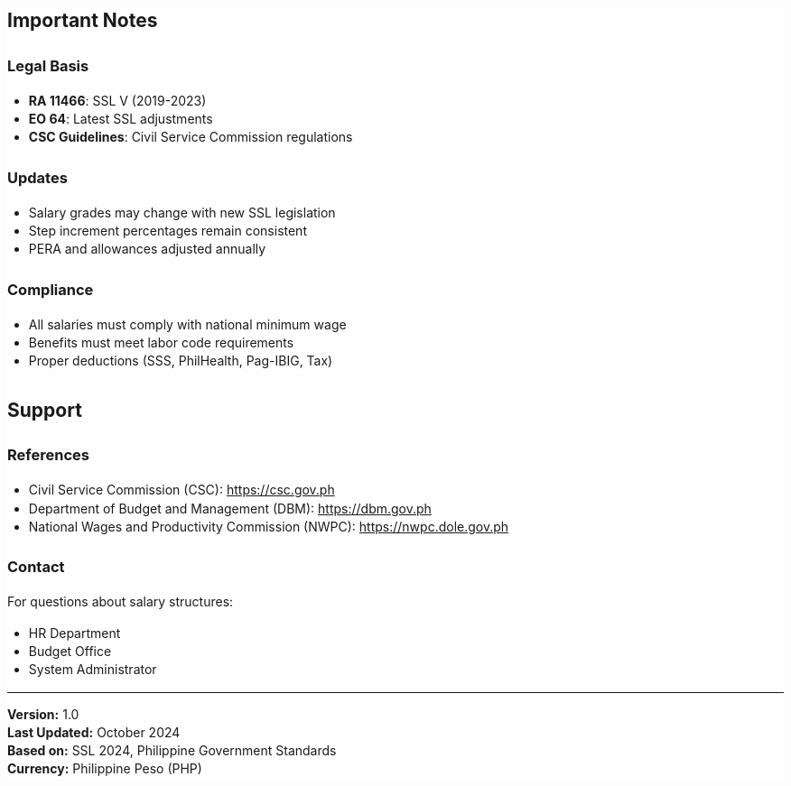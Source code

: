 ## Important Notes

### Legal Basis
- **RA 11466**: SSL V (2019-2023)
- **EO 64**: Latest SSL adjustments
- **CSC Guidelines**: Civil Service Commission regulations

### Updates
- Salary grades may change with new SSL legislation
- Step increment percentages remain consistent
- PERA and allowances adjusted annually

### Compliance
- All salaries must comply with national minimum wage
- Benefits must meet labor code requirements
- Proper deductions (SSS, PhilHealth, Pag-IBIG, Tax)

## Support

### References
- Civil Service Commission (CSC): https://csc.gov.ph
- Department of Budget and Management (DBM): https://dbm.gov.ph
- National Wages and Productivity Commission (NWPC): https://nwpc.dole.gov.ph

### Contact
For questions about salary structures:
- HR Department
- Budget Office
- System Administrator

---

**Version:** 1.0  
**Last Updated:** October 2024  
**Based on:** SSL 2024, Philippine Government Standards  
**Currency:** Philippine Peso (PHP)

